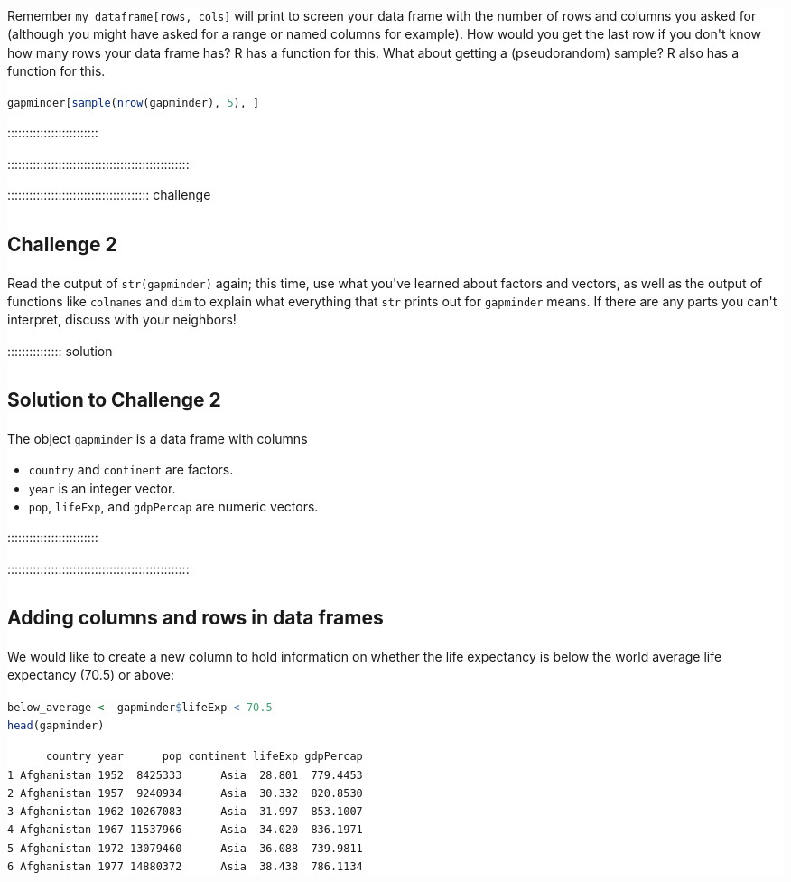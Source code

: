 Remember `my_dataframe[rows, cols]` will print to screen your data frame
with the number of rows and columns you asked for (although you might
have asked for a range or named columns for example). How would you get the
last row if you don't know how many rows your data frame has? R has a
function for this. What about getting a (pseudorandom) sample? R also has a
function for this.


```r
gapminder[sample(nrow(gapminder), 5), ]
```

:::::::::::::::::::::::::

::::::::::::::::::::::::::::::::::::::::::::::::::

:::::::::::::::::::::::::::::::::::::::  challenge

## Challenge 2

Read the output of `str(gapminder)` again; this time, use what you've learned
about factors and vectors, as well as the output of functions like `colnames`
and `dim` to explain what everything that `str` prints out for `gapminder`
means. If there are any parts you can't interpret, discuss with your
neighbors!

:::::::::::::::  solution

## Solution to Challenge 2

The object `gapminder` is a data frame with columns

- `country` and `continent` are factors.
- `year` is an integer vector.
- `pop`, `lifeExp`, and `gdpPercap` are numeric vectors.

:::::::::::::::::::::::::

::::::::::::::::::::::::::::::::::::::::::::::::::

## Adding columns and rows in data frames

We would like to create a new column to hold information on whether the life expectancy is below the world average life expectancy (70.5) or above:


```r
below_average <- gapminder$lifeExp < 70.5
head(gapminder)
```

```{.output}
      country year      pop continent lifeExp gdpPercap
1 Afghanistan 1952  8425333      Asia  28.801  779.4453
2 Afghanistan 1957  9240934      Asia  30.332  820.8530
3 Afghanistan 1962 10267083      Asia  31.997  853.1007
4 Afghanistan 1967 11537966      Asia  34.020  836.1971
5 Afghanistan 1972 13079460      Asia  36.088  739.9811
6 Afghanistan 1977 14880372      Asia  38.438  786.1134
```
